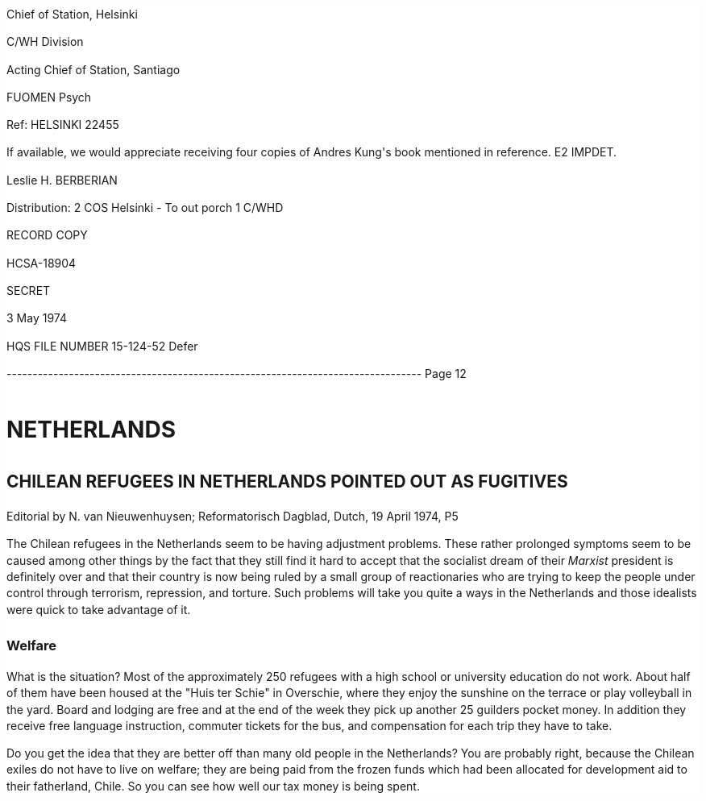 Chief of Station, Helsinki

C/WH Division

Acting Chief of Station, Santiago

FUOMEN Psych

Ref: HELSINKI 22455

If available, we would appreciate receiving four copies of Andres Kung's book mentioned in reference. E2 IMPDET.

Leslie H. BERBERIAN

Distribution:
2 COS Helsinki - To out porch
1 C/WHD

RECORD COPY

HCSA-18904

SECRET

3 May 1974

HQS FILE NUMBER 15-124-52
Defer


-------------------------------------------------------------------------------- Page 12

# NETHERLANDS

## CHILEAN REFUGEES IN NETHERLANDS POINTED OUT AS FUGITIVES

Editorial by N. van Nieuwenhuysen; Reformatorisch Dagblad,
Dutch, 19 April 1974, P5

The Chilean refugees in the Netherlands seem to be having adjustment problems. These rather prolonged symptoms seem to be caused among other things by the fact that they still find it hard to accept that the socialist dream of their *Marxist* president is definitely over and that their country is now being ruled by a small group of reactionaries who are trying to keep the people under control through terrorism, repression, and torture. Such problems will take you quite a ways in the Netherlands and those idealists were quick to take advantage of it.

### Welfare

What is the situation? Most of the approximately 250 refugees with a high school or university education do not work. About half of them have been housed at the "Huis ter Schie" in Overschie, where they enjoy the sunshine on the terrace or play volleyball in the yard. Board and lodging are free and at the end of the week they pick up another 25 guilders pocket money. In addition they receive free language instruction, commuter tickets for the bus, and compensation for each trip they have to take.

Do you get the idea that they are better off than many old people in the Netherlands? You are probably right, because the Chilean exiles do not have to live on welfare; they are being paid from the frozen funds which had been allocated for development aid to their fatherland, Chile. So you can see how well our tax money is being spent.
